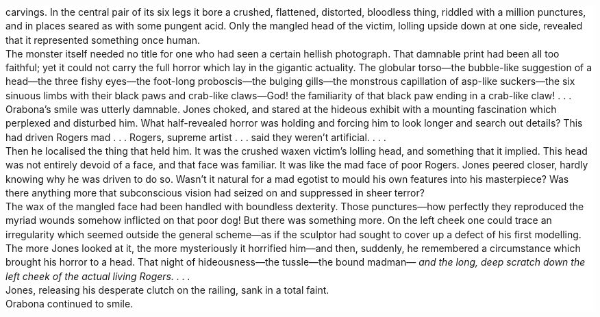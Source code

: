 carvings. In the central pair of its six legs it bore a crushed, flattened,
distorted, bloodless thing, riddled with a million punctures, and in places
seared as with some pungent acid. Only the mangled head of the victim, lolling
upside down at one side, revealed that it represented something once human.  
The monster itself needed no title for one who had seen a certain hellish
photograph. That damnable print had been all too faithful; yet it could not
carry the full horror which lay in the gigantic actuality. The globular
torso—the bubble-like suggestion of a head—the three fishy eyes—the foot-long
proboscis—the bulging gills—the monstrous capillation of asp-like suckers—the
six sinuous limbs with their black paws and crab-like claws—God! the
familiarity of that black paw ending in a crab-like claw! . . .  
Orabona’s smile was utterly damnable. Jones choked, and stared at the hideous
exhibit with a mounting fascination which perplexed and disturbed him. What
half-revealed horror was holding and forcing him to look longer and search out
details? This had driven Rogers mad . . . Rogers, supreme artist . . . said
they weren’t artificial. . . .  
Then he localised the thing that held him. It was the crushed waxen victim’s
lolling head, and something that it implied. This head was not entirely devoid
of a face, and that face was familiar. It was like the mad face of poor
Rogers. Jones peered closer, hardly knowing why he was driven to do so. Wasn’t
it natural for a mad egotist to mould his own features into his masterpiece?
Was there anything more that subconscious vision had seized on and suppressed
in sheer terror?  
The wax of the mangled face had been handled with boundless dexterity. Those
punctures—how perfectly they reproduced the myriad wounds somehow inflicted on
that poor dog! But there was something more. On the left cheek one could trace
an irregularity which seemed outside the general scheme—as if the sculptor had
sought to cover up a defect of his first modelling. The more Jones looked at
it, the more mysteriously it horrified him—and then, suddenly, he remembered a
circumstance which brought his horror to a head. That night of hideousness—the
tussle—the bound madman— _and the long, deep scratch down the left cheek of
the actual living Rogers. . . ._  
Jones, releasing his desperate clutch on the railing, sank in a total faint.  
Orabona continued to smile.  

